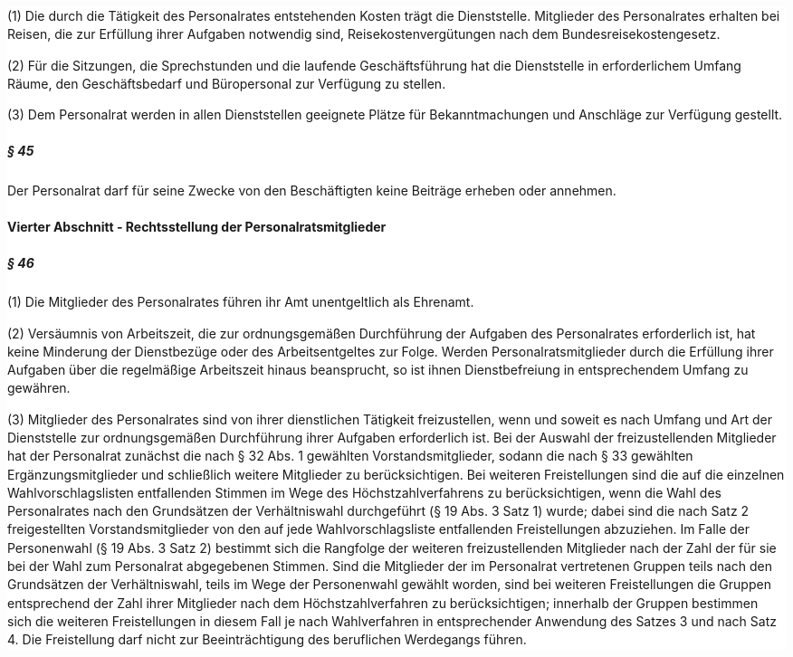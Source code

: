 (1) Die durch die Tätigkeit des Personalrates entstehenden Kosten
trägt die Dienststelle. Mitglieder des Personalrates erhalten bei
Reisen, die zur Erfüllung ihrer Aufgaben notwendig sind,
Reisekostenvergütungen nach dem Bundesreisekostengesetz.

(2) Für die Sitzungen, die Sprechstunden und die laufende
Geschäftsführung hat die Dienststelle in erforderlichem Umfang Räume,
den Geschäftsbedarf und Büropersonal zur Verfügung zu stellen.

(3) Dem Personalrat werden in allen Dienststellen geeignete Plätze für
Bekanntmachungen und Anschläge zur Verfügung gestellt.


##### § 45

Der Personalrat darf für seine Zwecke von den Beschäftigten keine
Beiträge erheben oder annehmen.


#### Vierter Abschnitt - Rechtsstellung der Personalratsmitglieder



##### § 46

(1) Die Mitglieder des Personalrates führen ihr Amt unentgeltlich als
Ehrenamt.

(2) Versäumnis von Arbeitszeit, die zur ordnungsgemäßen Durchführung
der Aufgaben des Personalrates erforderlich ist, hat keine Minderung
der Dienstbezüge oder des Arbeitsentgeltes zur Folge. Werden
Personalratsmitglieder durch die Erfüllung ihrer Aufgaben über die
regelmäßige Arbeitszeit hinaus beansprucht, so ist ihnen
Dienstbefreiung in entsprechendem Umfang zu gewähren.

(3) Mitglieder des Personalrates sind von ihrer dienstlichen Tätigkeit
freizustellen, wenn und soweit es nach Umfang und Art der Dienststelle
zur ordnungsgemäßen Durchführung ihrer Aufgaben erforderlich ist. Bei
der Auswahl der freizustellenden Mitglieder hat der Personalrat
zunächst die nach § 32 Abs. 1 gewählten Vorstandsmitglieder, sodann
die nach § 33 gewählten Ergänzungsmitglieder und schließlich weitere
Mitglieder zu berücksichtigen. Bei weiteren Freistellungen sind die
auf die einzelnen Wahlvorschlagslisten entfallenden Stimmen im Wege
des Höchstzahlverfahrens zu berücksichtigen, wenn die Wahl des
Personalrates nach den Grundsätzen der Verhältniswahl durchgeführt (§
19 Abs. 3 Satz 1) wurde; dabei sind die nach Satz 2 freigestellten
Vorstandsmitglieder von den auf jede Wahlvorschlagsliste entfallenden
Freistellungen abzuziehen. Im Falle der Personenwahl (§ 19 Abs. 3 Satz
2) bestimmt sich die Rangfolge der weiteren freizustellenden
Mitglieder nach der Zahl der für sie bei der Wahl zum Personalrat
abgegebenen Stimmen. Sind die Mitglieder der im Personalrat
vertretenen Gruppen teils nach den Grundsätzen der Verhältniswahl,
teils im Wege der Personenwahl gewählt worden, sind bei weiteren
Freistellungen die Gruppen entsprechend der Zahl ihrer Mitglieder nach
dem Höchstzahlverfahren zu berücksichtigen; innerhalb der Gruppen
bestimmen sich die weiteren Freistellungen in diesem Fall je nach
Wahlverfahren in entsprechender Anwendung des Satzes 3 und nach Satz
4\. Die Freistellung darf nicht zur Beeinträchtigung des beruflichen
Werdegangs führen.

